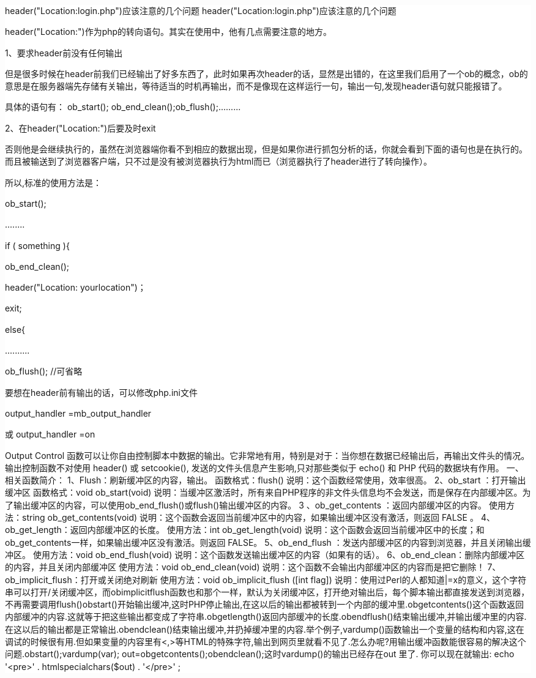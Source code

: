 header(&quot;Location:login.php&quot;)应该注意的几个问题
header(&quot;Location:login.php&quot;)应该注意的几个问题

header(&quot;Location:&quot;)作为php的转向语句。其实在使用中，他有几点需要注意的地方。

1、要求header前没有任何输出

但是很多时候在header前我们已经输出了好多东西了，此时如果再次header的话，显然是出错的，在这里我们启用了一个ob的概念，ob的意思是在服务器端先存储有关输出，等待适当的时机再输出，而不是像现在这样运行一句，输出一句,发现header语句就只能报错了。

具体的语句有： ob_start(); ob_end_clean();ob_flush();.........

2、在header(&quot;Location:&quot;)后要及时exit

否则他是会继续执行的，虽然在浏览器端你看不到相应的数据出现，但是如果你进行抓包分析的话，你就会看到下面的语句也是在执行的。而且被输送到了浏览器客户端，只不过是没有被浏览器执行为html而已（浏览器执行了header进行了转向操作）。

所以,标准的使用方法是：

ob_start();

........

if ( something ){

ob_end_clean();

header(&quot;Location: yourlocation&quot;)；

exit;

else{

..........

ob_flush(); //可省略

要想在header前有输出的话，可以修改php.ini文件

output_handler =mb_output_handler

或 output_handler =on

Output Control 函数可以让你自由控制脚本中数据的输出。它非常地有用，特别是对于：当你想在数据已经输出后，再输出文件头的情况。输出控制函数不对使用 header() 或 setcookie(), 发送的文件头信息产生影响,只对那些类似于 echo() 和 PHP 代码的数据块有作用。
一、 相关函数简介：
1、Flush：刷新缓冲区的内容，输出。
函数格式：flush()
说明：这个函数经常使用，效率很高。
2、ob_start ：打开输出缓冲区
函数格式：void ob_start(void)
说明：当缓冲区激活时，所有来自PHP程序的非文件头信息均不会发送，而是保存在内部缓冲区。为了输出缓冲区的内容，可以使用ob_end_flush()或flush()输出缓冲区的内容。
3 、ob_get_contents ：返回内部缓冲区的内容。
使用方法：string ob_get_contents(void)
说明：这个函数会返回当前缓冲区中的内容，如果输出缓冲区没有激活，则返回 FALSE 。
4、ob_get_length：返回内部缓冲区的长度。
使用方法：int ob_get_length(void)
说明：这个函数会返回当前缓冲区中的长度；和ob_get_contents一样，如果输出缓冲区没有激活。则返回 FALSE。
5、ob_end_flush ：发送内部缓冲区的内容到浏览器，并且关闭输出缓冲区。
使用方法：void ob_end_flush(void)
说明：这个函数发送输出缓冲区的内容（如果有的话）。
6、ob_end_clean：删除内部缓冲区的内容，并且关闭内部缓冲区
使用方法：void ob_end_clean(void)
说明：这个函数不会输出内部缓冲区的内容而是把它删除！
7、ob_implicit_flush：打开或关闭绝对刷新
使用方法：void ob_implicit_flush ([int flag])
说明：使用过Perl的人都知道|=x的意义，这个字符串可以打开/关闭缓冲区，而obimplicitflush函数也和那个一样，默认为关闭缓冲区，打开绝对输出后，每个脚本输出都直接发送到浏览器，不再需要调用flush()obstart()开始输出缓冲,这时PHP停止输出,在这以后的输出都被转到一个内部的缓冲里.obgetcontents()这个函数返回内部缓冲的内容.这就等于把这些输出都变成了字符串.obgetlength()返回内部缓冲的长度.obendflush()结束输出缓冲,并输出缓冲里的内容.在这以后的输出都是正常输出.obendclean()结束输出缓冲,并扔掉缓冲里的内容.举个例子,vardump()函数输出一个变量的结构和内容,这在调试的时候很有用.但如果变量的内容里有&lt;,&gt;等HTML的特殊字符,输出到网页里就看不见了.怎么办呢?用输出缓冲函数能很容易的解决这个问题.obstart();vardump(var);
out=obgetcontents();obendclean();这时vardump()的输出已经存在out 里了. 你可以现在就输出:
echo '&lt;pre&gt;' . htmlspecialchars($out) . '&lt;/pre&gt;' ;